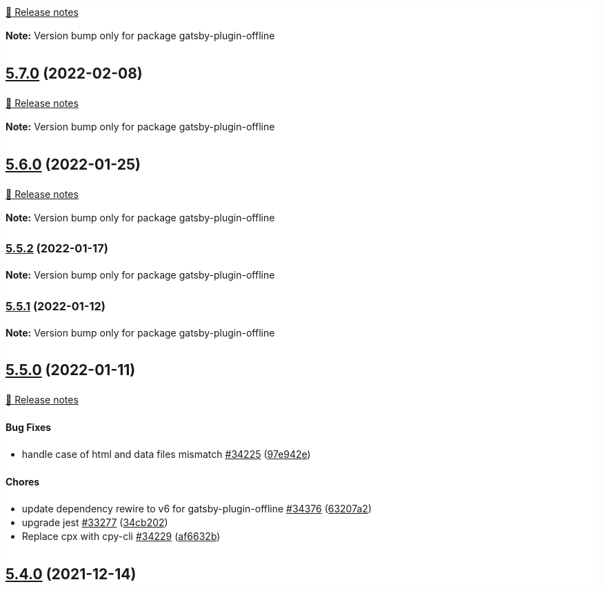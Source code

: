 [🧾 Release notes](https://www.gatsbyjs.com/docs/reference/release-notes/v4.8)

**Note:** Version bump only for package gatsby-plugin-offline

## [5.7.0](https://github.com/gatsbyjs/gatsby/commits/gatsby-plugin-offline@5.7.0/packages/gatsby-plugin-offline) (2022-02-08)

[🧾 Release notes](https://www.gatsbyjs.com/docs/reference/release-notes/v4.7)

**Note:** Version bump only for package gatsby-plugin-offline

## [5.6.0](https://github.com/gatsbyjs/gatsby/commits/gatsby-plugin-offline@5.6.0/packages/gatsby-plugin-offline) (2022-01-25)

[🧾 Release notes](https://www.gatsbyjs.com/docs/reference/release-notes/v4.6)

**Note:** Version bump only for package gatsby-plugin-offline

### [5.5.2](https://github.com/gatsbyjs/gatsby/commits/gatsby-plugin-offline@5.5.2/packages/gatsby-plugin-offline) (2022-01-17)

**Note:** Version bump only for package gatsby-plugin-offline

### [5.5.1](https://github.com/gatsbyjs/gatsby/commits/gatsby-plugin-offline@5.5.1/packages/gatsby-plugin-offline) (2022-01-12)

**Note:** Version bump only for package gatsby-plugin-offline

## [5.5.0](https://github.com/gatsbyjs/gatsby/commits/gatsby-plugin-offline@5.5.0/packages/gatsby-plugin-offline) (2022-01-11)

[🧾 Release notes](https://www.gatsbyjs.com/docs/reference/release-notes/v4.5)

#### Bug Fixes

- handle case of html and data files mismatch [#34225](https://github.com/gatsbyjs/gatsby/issues/34225) ([97e942e](https://github.com/gatsbyjs/gatsby/commit/97e942e28cccaf665fd94cfa8f3aed2c28237dbb))

#### Chores

- update dependency rewire to v6 for gatsby-plugin-offline [#34376](https://github.com/gatsbyjs/gatsby/issues/34376) ([63207a2](https://github.com/gatsbyjs/gatsby/commit/63207a2cd340890f8de38775e13247ea55f5731b))
- upgrade jest [#33277](https://github.com/gatsbyjs/gatsby/issues/33277) ([34cb202](https://github.com/gatsbyjs/gatsby/commit/34cb202d9c8c202f082edb03c4cc1815eb81abe1))
- Replace cpx with cpy-cli [#34229](https://github.com/gatsbyjs/gatsby/issues/34229) ([af6632b](https://github.com/gatsbyjs/gatsby/commit/af6632b08e7867d5304cfb13448c2086fb622543))

## [5.4.0](https://github.com/gatsbyjs/gatsby/commits/gatsby-plugin-offline@5.4.0/packages/gatsby-plugin-offline) (2021-12-14)
